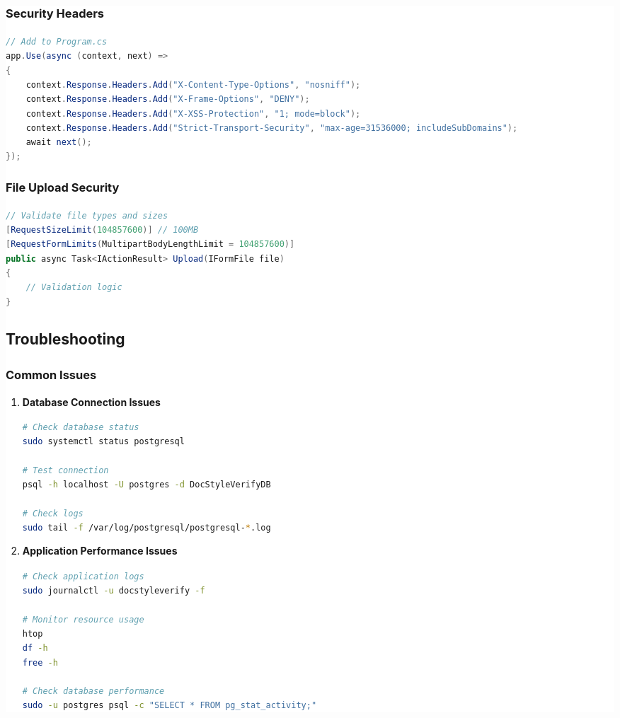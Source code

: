 ### Security Headers
```csharp
// Add to Program.cs
app.Use(async (context, next) =>
{
    context.Response.Headers.Add("X-Content-Type-Options", "nosniff");
    context.Response.Headers.Add("X-Frame-Options", "DENY");
    context.Response.Headers.Add("X-XSS-Protection", "1; mode=block");
    context.Response.Headers.Add("Strict-Transport-Security", "max-age=31536000; includeSubDomains");
    await next();
});
```

### File Upload Security
```csharp
// Validate file types and sizes
[RequestSizeLimit(104857600)] // 100MB
[RequestFormLimits(MultipartBodyLengthLimit = 104857600)]
public async Task<IActionResult> Upload(IFormFile file)
{
    // Validation logic
}
```

## Troubleshooting

### Common Issues

1. **Database Connection Issues**
   ```bash
   # Check database status
   sudo systemctl status postgresql
   
   # Test connection
   psql -h localhost -U postgres -d DocStyleVerifyDB
   
   # Check logs
   sudo tail -f /var/log/postgresql/postgresql-*.log
   ```

2. **Application Performance Issues**
   ```bash
   # Check application logs
   sudo journalctl -u docstyleverify -f
   
   # Monitor resource usage
   htop
   df -h
   free -h
   
   # Check database performance
   sudo -u postgres psql -c "SELECT * FROM pg_stat_activity;"
   ```
